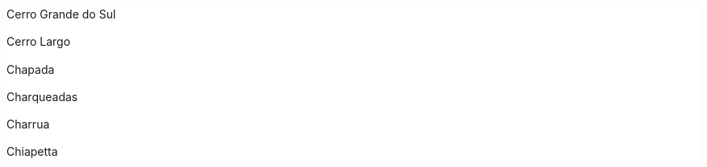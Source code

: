 
Cerro Grande do Sul















Cerro Largo















Chapada















Charqueadas















Charrua















Chiapetta





